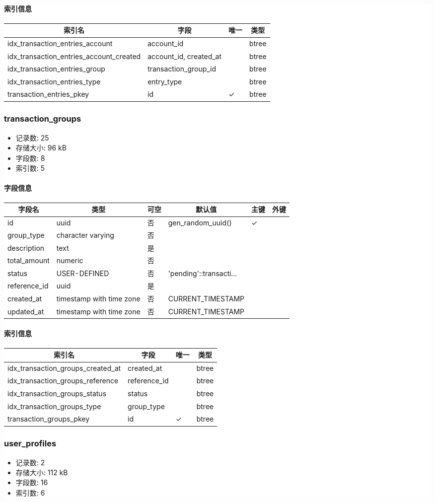 #### 索引信息
| 索引名 | 字段 | 唯一 | 类型 |
|--------|------|------|------|
| idx_transaction_entries_account | account_id |  | btree |
| idx_transaction_entries_account_created | account_id, created_at |  | btree |
| idx_transaction_entries_group | transaction_group_id |  | btree |
| idx_transaction_entries_type | entry_type |  | btree |
| transaction_entries_pkey | id | ✓ | btree |

### transaction_groups
- 记录数: 25
- 存储大小: 96 kB
- 字段数: 8
- 索引数: 5

#### 字段信息
| 字段名 | 类型 | 可空 | 默认值 | 主键 | 外键 |
|--------|------|------|--------|------|------|
| id | uuid | 否 | gen_random_uuid() | ✓ |  |
| group_type | character varying | 否 |  |  |  |
| description | text | 是 |  |  |  |
| total_amount | numeric | 否 |  |  |  |
| status | USER-DEFINED | 否 | 'pending'::transacti... |  |  |
| reference_id | uuid | 是 |  |  |  |
| created_at | timestamp with time zone | 否 | CURRENT_TIMESTAMP |  |  |
| updated_at | timestamp with time zone | 否 | CURRENT_TIMESTAMP |  |  |

#### 索引信息
| 索引名 | 字段 | 唯一 | 类型 |
|--------|------|------|------|
| idx_transaction_groups_created_at | created_at |  | btree |
| idx_transaction_groups_reference | reference_id |  | btree |
| idx_transaction_groups_status | status |  | btree |
| idx_transaction_groups_type | group_type |  | btree |
| transaction_groups_pkey | id | ✓ | btree |

### user_profiles
- 记录数: 2
- 存储大小: 112 kB
- 字段数: 16
- 索引数: 6
